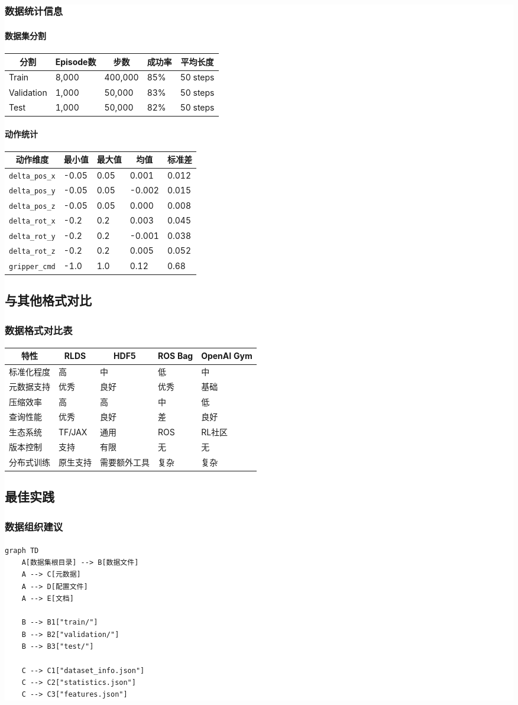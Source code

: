 ### 数据统计信息

#### 数据集分割
| 分割 | Episode数 | 步数 | 成功率 | 平均长度 |
|------|-----------|------|--------|----------|
| Train | 8,000 | 400,000 | 85% | 50 steps |
| Validation | 1,000 | 50,000 | 83% | 50 steps |
| Test | 1,000 | 50,000 | 82% | 50 steps |

#### 动作统计
| 动作维度 | 最小值 | 最大值 | 均值 | 标准差 |
|----------|--------|--------|------|--------|
| `delta_pos_x` | -0.05 | 0.05 | 0.001 | 0.012 |
| `delta_pos_y` | -0.05 | 0.05 | -0.002 | 0.015 |
| `delta_pos_z` | -0.05 | 0.05 | 0.000 | 0.008 |
| `delta_rot_x` | -0.2 | 0.2 | 0.003 | 0.045 |
| `delta_rot_y` | -0.2 | 0.2 | -0.001 | 0.038 |
| `delta_rot_z` | -0.2 | 0.2 | 0.005 | 0.052 |
| `gripper_cmd` | -1.0 | 1.0 | 0.12 | 0.68 |

## 与其他格式对比

### 数据格式对比表
| 特性 | RLDS | HDF5 | ROS Bag | OpenAI Gym |
|------|------|------|---------|------------|
| 标准化程度 | 高 | 中 | 低 | 中 |
| 元数据支持 | 优秀 | 良好 | 优秀 | 基础 |
| 压缩效率 | 高 | 高 | 中 | 低 |
| 查询性能 | 优秀 | 良好 | 差 | 良好 |
| 生态系统 | TF/JAX | 通用 | ROS | RL社区 |
| 版本控制 | 支持 | 有限 | 无 | 无 |
| 分布式训练 | 原生支持 | 需要额外工具 | 复杂 | 复杂 |

## 最佳实践

### 数据组织建议
```mermaid
graph TD
    A[数据集根目录] --> B[数据文件]
    A --> C[元数据]
    A --> D[配置文件]
    A --> E[文档]
    
    B --> B1["train/"]
    B --> B2["validation/"]
    B --> B3["test/"]
    
    C --> C1["dataset_info.json"]
    C --> C2["statistics.json"]
    C --> C3["features.json"]
```